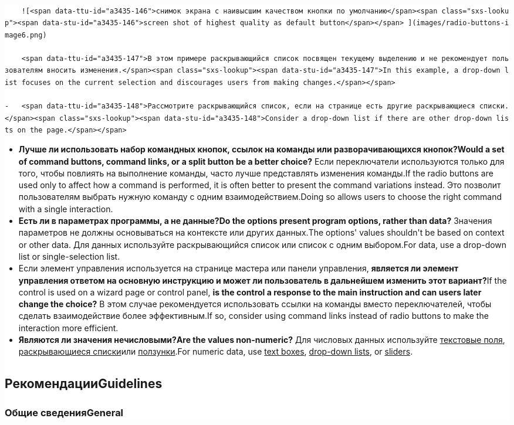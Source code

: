         ![<span data-ttu-id="a3435-146">снимок экрана с наивысшим качеством кнопки по умолчанию</span><span class="sxs-lookup"><span data-stu-id="a3435-146">screen shot of highest quality as default button</span></span> ](images/radio-buttons-image6.png)

        <span data-ttu-id="a3435-147">В этом примере раскрывающийся список посвящен текущему выделению и не рекомендует пользователям вносить изменения.</span><span class="sxs-lookup"><span data-stu-id="a3435-147">In this example, a drop-down list focuses on the current selection and discourages users from making changes.</span></span>

    -   <span data-ttu-id="a3435-148">Рассмотрите раскрывающийся список, если на странице есть другие раскрывающиеся списки.</span><span class="sxs-lookup"><span data-stu-id="a3435-148">Consider a drop-down list if there are other drop-down lists on the page.</span></span>

-   <span data-ttu-id="a3435-149">**Лучше ли использовать набор командных кнопок, ссылок на команды или разворачивающихся кнопок?**</span><span class="sxs-lookup"><span data-stu-id="a3435-149">**Would a set of command buttons, command links, or a split button be a better choice?**</span></span> <span data-ttu-id="a3435-150">Если переключатели используются только для того, чтобы повлиять на выполнение команды, часто лучше представлять изменения команды.</span><span class="sxs-lookup"><span data-stu-id="a3435-150">If the radio buttons are used only to affect how a command is performed, it is often better to present the command variations instead.</span></span> <span data-ttu-id="a3435-151">Это позволит пользователям выбрать нужную команду с одним взаимодействием.</span><span class="sxs-lookup"><span data-stu-id="a3435-151">Doing so allows users to choose the right command with a single interaction.</span></span>
-   <span data-ttu-id="a3435-152">**Есть ли в параметрах программы, а не данные?**</span><span class="sxs-lookup"><span data-stu-id="a3435-152">**Do the options present program options, rather than data?**</span></span> <span data-ttu-id="a3435-153">Значения параметров не должны основываться на контексте или других данных.</span><span class="sxs-lookup"><span data-stu-id="a3435-153">The options' values shouldn't be based on context or other data.</span></span> <span data-ttu-id="a3435-154">Для данных используйте раскрывающийся список или список с одним выбором.</span><span class="sxs-lookup"><span data-stu-id="a3435-154">For data, use a drop-down list or single-selection list.</span></span>
-   <span data-ttu-id="a3435-155">Если элемент управления используется на странице мастера или панели управления, **является ли элемент управления ответом на основную инструкцию и может ли пользователь в дальнейшем изменить этот вариант?**</span><span class="sxs-lookup"><span data-stu-id="a3435-155">If the control is used on a wizard page or control panel, **is the control a response to the main instruction and can users later change the choice?**</span></span> <span data-ttu-id="a3435-156">В этом случае рекомендуется использовать ссылки на команды вместо переключателей, чтобы сделать взаимодействие более эффективным.</span><span class="sxs-lookup"><span data-stu-id="a3435-156">If so, consider using command links instead of radio buttons to make the interaction more efficient.</span></span>
-   <span data-ttu-id="a3435-157">**Являются ли значения нечисловыми?**</span><span class="sxs-lookup"><span data-stu-id="a3435-157">**Are the values non-numeric?**</span></span> <span data-ttu-id="a3435-158">Для числовых данных используйте [текстовые поля](ctrl-text-boxes.md), [раскрывающиеся списки](/windows/desktop/uxguide/ctrl-drop)или [ползунки](ctrl-sliders.md).</span><span class="sxs-lookup"><span data-stu-id="a3435-158">For numeric data, use [text boxes](ctrl-text-boxes.md), [drop-down lists](/windows/desktop/uxguide/ctrl-drop), or [sliders](ctrl-sliders.md).</span></span>

## <a name="guidelines"></a><span data-ttu-id="a3435-159">Рекомендации</span><span class="sxs-lookup"><span data-stu-id="a3435-159">Guidelines</span></span>

### <a name="general"></a><span data-ttu-id="a3435-160">Общие сведения</span><span class="sxs-lookup"><span data-stu-id="a3435-160">General</span></span>
